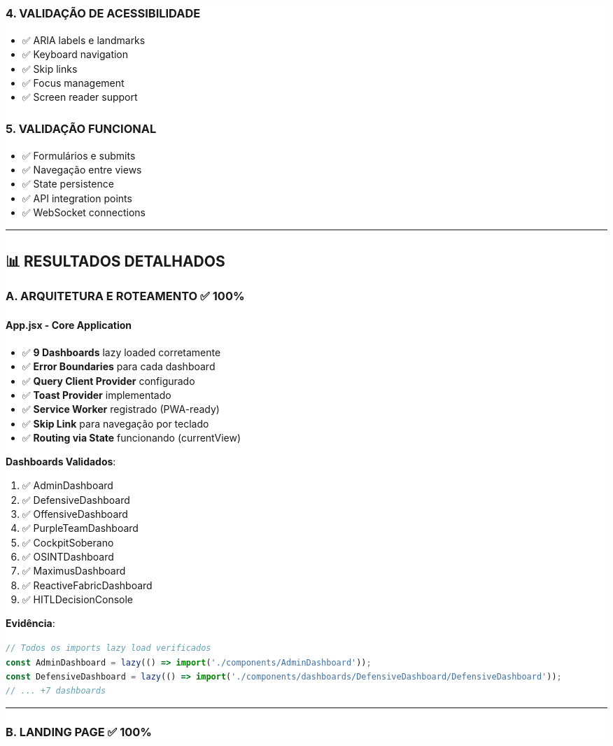 ### 4. VALIDAÇÃO DE ACESSIBILIDADE
- ✅ ARIA labels e landmarks
- ✅ Keyboard navigation
- ✅ Skip links
- ✅ Focus management
- ✅ Screen reader support

### 5. VALIDAÇÃO FUNCIONAL
- ✅ Formulários e submits
- ✅ Navegação entre views
- ✅ State persistence
- ✅ API integration points
- ✅ WebSocket connections

---

## 📊 RESULTADOS DETALHADOS

### A. ARQUITETURA E ROTEAMENTO ✅ 100%

#### App.jsx - Core Application
- ✅ **9 Dashboards** lazy loaded corretamente
- ✅ **Error Boundaries** para cada dashboard
- ✅ **Query Client Provider** configurado
- ✅ **Toast Provider** implementado
- ✅ **Service Worker** registrado (PWA-ready)
- ✅ **Skip Link** para navegação por teclado
- ✅ **Routing via State** funcionando (currentView)

**Dashboards Validados**:
1. ✅ AdminDashboard
2. ✅ DefensiveDashboard
3. ✅ OffensiveDashboard
4. ✅ PurpleTeamDashboard
5. ✅ CockpitSoberano
6. ✅ OSINTDashboard
7. ✅ MaximusDashboard
8. ✅ ReactiveFabricDashboard
9. ✅ HITLDecisionConsole

**Evidência**:
```javascript
// Todos os imports lazy load verificados
const AdminDashboard = lazy(() => import('./components/AdminDashboard'));
const DefensiveDashboard = lazy(() => import('./components/dashboards/DefensiveDashboard/DefensiveDashboard'));
// ... +7 dashboards
```

---

### B. LANDING PAGE ✅ 100%
